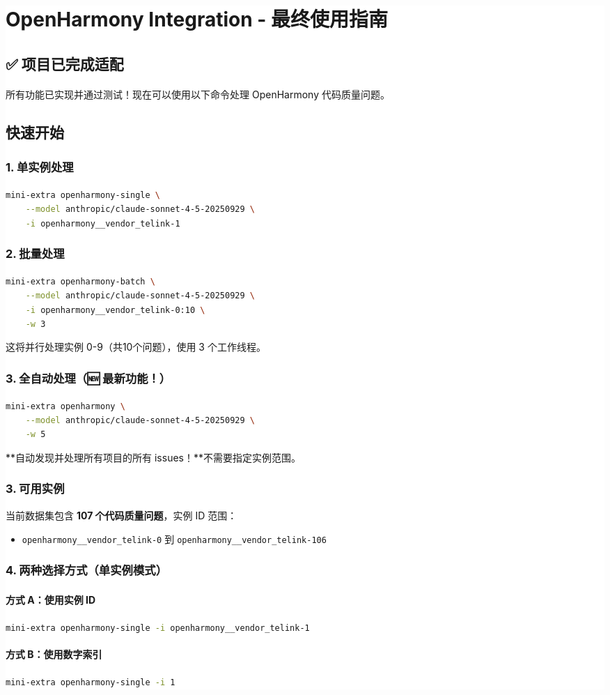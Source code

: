 # OpenHarmony Integration - 最终使用指南

## ✅ 项目已完成适配

所有功能已实现并通过测试！现在可以使用以下命令处理 OpenHarmony 代码质量问题。

## 快速开始

### 1. 单实例处理

```bash
mini-extra openharmony-single \
    --model anthropic/claude-sonnet-4-5-20250929 \
    -i openharmony__vendor_telink-1
```

### 2. 批量处理

```bash
mini-extra openharmony-batch \
    --model anthropic/claude-sonnet-4-5-20250929 \
    -i openharmony__vendor_telink-0:10 \
    -w 3
```

这将并行处理实例 0-9（共10个问题），使用 3 个工作线程。

### 3. 全自动处理（🆕 最新功能！）

```bash
mini-extra openharmony \
    --model anthropic/claude-sonnet-4-5-20250929 \
    -w 5
```

**自动发现并处理所有项目的所有 issues！**不需要指定实例范围。

### 3. 可用实例

当前数据集包含 **107 个代码质量问题**，实例 ID 范围：
- `openharmony__vendor_telink-0` 到 `openharmony__vendor_telink-106`

### 4. 两种选择方式（单实例模式）

#### 方式 A：使用实例 ID
```bash
mini-extra openharmony-single -i openharmony__vendor_telink-1
```

#### 方式 B：使用数字索引
```bash
mini-extra openharmony-single -i 1
```
